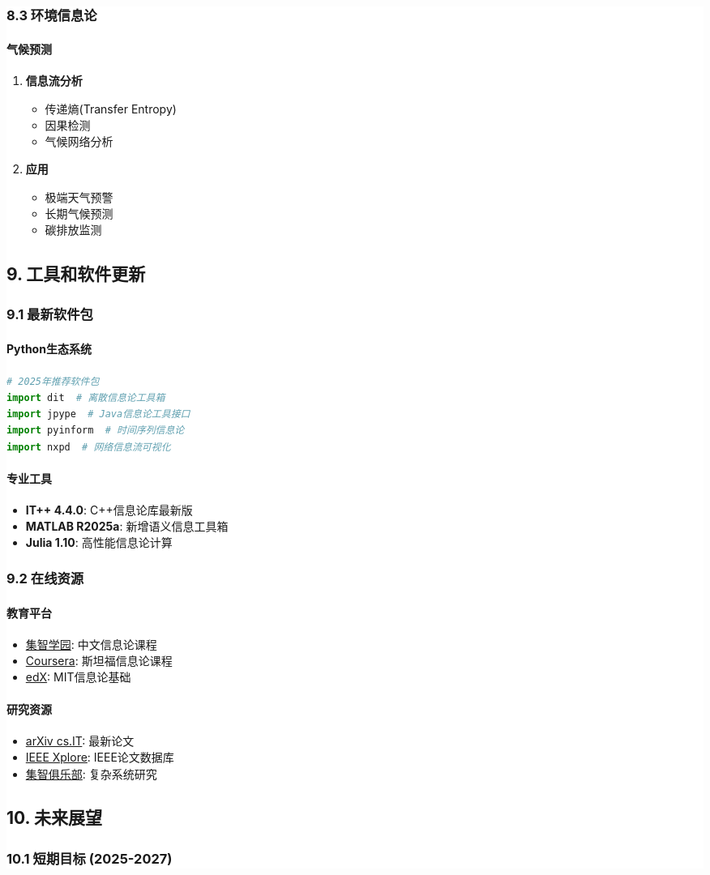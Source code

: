 ### 8.3 环境信息论

#### 气候预测

1. **信息流分析**
   - 传递熵(Transfer Entropy)
   - 因果检测
   - 气候网络分析

2. **应用**
   - 极端天气预警
   - 长期气候预测
   - 碳排放监测

## 9. 工具和软件更新

### 9.1 最新软件包

#### Python生态系统

```python
# 2025年推荐软件包
import dit  # 离散信息论工具箱
import jpype  # Java信息论工具接口
import pyinform  # 时间序列信息论
import nxpd  # 网络信息流可视化
```

#### 专业工具

- **IT++ 4.4.0**: C++信息论库最新版
- **MATLAB R2025a**: 新增语义信息工具箱
- **Julia 1.10**: 高性能信息论计算

### 9.2 在线资源

#### 教育平台

- [集智学园](https://campus.swarma.org): 中文信息论课程
- [Coursera](https://www.coursera.org): 斯坦福信息论课程
- [edX](https://www.edx.org): MIT信息论基础

#### 研究资源

- [arXiv cs.IT](https://arxiv.org/list/cs.IT/recent): 最新论文
- [IEEE Xplore](https://ieeexplore.ieee.org): IEEE论文数据库
- [集智俱乐部](https://swarma.org): 复杂系统研究

## 10. 未来展望

### 10.1 短期目标 (2025-2027)
